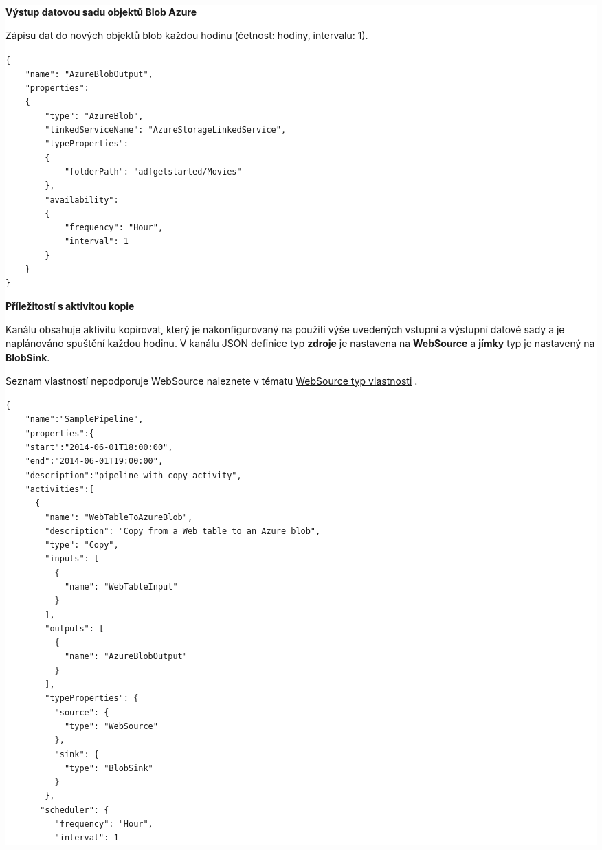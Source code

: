 

**Výstup datovou sadu objektů Blob Azure**

Zápisu dat do nových objektů blob každou hodinu (četnost: hodiny, intervalu: 1). 

    {
        "name": "AzureBlobOutput",
        "properties":
        {
            "type": "AzureBlob",
            "linkedServiceName": "AzureStorageLinkedService",
            "typeProperties":
            {
                "folderPath": "adfgetstarted/Movies"
            },
            "availability":
            {
                "frequency": "Hour",
                "interval": 1
            }
        }
    }




**Příležitostí s aktivitou kopie**

Kanálu obsahuje aktivitu kopírovat, který je nakonfigurovaný na použití výše uvedených vstupní a výstupní datové sady a je naplánováno spuštění každou hodinu. V kanálu JSON definice typ **zdroje** je nastavena na **WebSource** a **jímky** typ je nastavený na **BlobSink**. 

Seznam vlastností nepodporuje WebSource naleznete v tématu [WebSource typ vlastnosti](#websource-copy-activity-type-properties) . 
    
    {  
        "name":"SamplePipeline",
        "properties":{  
        "start":"2014-06-01T18:00:00",
        "end":"2014-06-01T19:00:00",
        "description":"pipeline with copy activity",
        "activities":[  
          {
            "name": "WebTableToAzureBlob",
            "description": "Copy from a Web table to an Azure blob",
            "type": "Copy",
            "inputs": [
              {
                "name": "WebTableInput"
              }
            ],
            "outputs": [
              {
                "name": "AzureBlobOutput"
              }
            ],
            "typeProperties": {
              "source": {
                "type": "WebSource"
              },
              "sink": {
                "type": "BlobSink"
              }
            },
           "scheduler": {
              "frequency": "Hour",
              "interval": 1